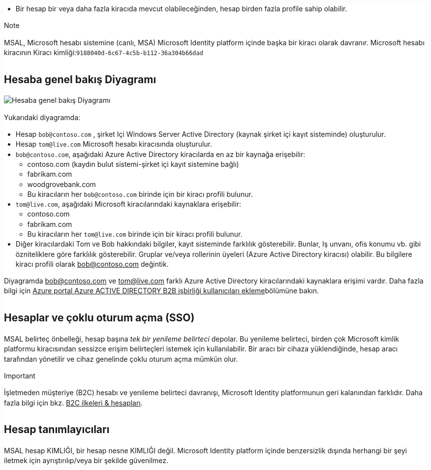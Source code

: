 - Bir hesap bir veya daha fazla kiracıda mevcut olabileceğinden, hesap birden fazla profile sahip olabilir.

> [!NOTE]
> MSAL, Microsoft hesabı sistemine (canlı, MSA) Microsoft Identity platform içinde başka bir kiracı olarak davranır. Microsoft hesabı kiracının Kiracı kimliği:`9188040d-6c67-4c5b-b112-36a304b66dad`

## <a name="account-overview-diagram"></a>Hesaba genel bakış Diyagramı

![Hesaba genel bakış Diyagramı](./media/accounts-overview/accounts-overview.svg)

Yukarıdaki diyagramda:

- Hesap `bob@contoso.com` , şirket Içi Windows Server Active Directory (kaynak şirket içi kayıt sisteminde) oluşturulur.
- Hesap `tom@live.com` Microsoft hesabı kiracısında oluşturulur.
- `bob@contoso.com`, aşağıdaki Azure Active Directory kiracılarda en az bir kaynağa erişebilir:
  - contoso.com (kaydın bulut sistemi-şirket içi kayıt sistemine bağlı)
  - fabrikam.com
  - woodgrovebank.com
  - Bu kiracıların her `bob@contoso.com` birinde için bir kiracı profili bulunur.
- `tom@live.com`, aşağıdaki Microsoft kiracılarındaki kaynaklara erişebilir:
  - contoso.com
  - fabrikam.com
  - Bu kiracıların her `tom@live.com` birinde için bir kiracı profili bulunur.
- Diğer kiracılardaki Tom ve Bob hakkındaki bilgiler, kayıt sisteminde farklılık gösterebilir. Bunlar, Iş unvanı, ofis konumu vb. gibi özniteliklere göre farklılık gösterebilir. Gruplar ve/veya rollerinin üyeleri (Azure Active Directory kiracısı) olabilir. Bu bilgilere kiracı profili olarak bob@contoso.com değintik.

Diyagramda bob@contoso.com ve tom@live.com farklı Azure Active Directory kiracılarındaki kaynaklara erişimi vardır. Daha fazla bilgi için [Azure portal Azure ACTIVE DIRECTORY B2B işbirliği kullanıcıları ekleme](https://docs.microsoft.com/azure/active-directory/b2b/add-users-administrator)bölümüne bakın.

## <a name="accounts-and-single-sign-on-sso"></a>Hesaplar ve çoklu oturum açma (SSO)

MSAL belirteç önbelleği, hesap başına *tek bir yenileme belirteci* depolar. Bu yenileme belirteci, birden çok Microsoft kimlik platformu kiracısından sessizce erişim belirteçleri istemek için kullanılabilir. Bir aracı bir cihaza yüklendiğinde, hesap aracı tarafından yönetilir ve cihaz genelinde çoklu oturum açma mümkün olur.

> [!IMPORTANT]
> İşletmeden müşteriye (B2C) hesabı ve yenileme belirteci davranışı, Microsoft Identity platformunun geri kalanından farklıdır. Daha fazla bilgi için bkz. [B2C ilkeleri & hesapları](#b2c-policies--accounts).

## <a name="account-identifiers"></a>Hesap tanımlayıcıları

MSAL hesap KIMLIĞI, bir hesap nesne KIMLIĞI değil. Microsoft Identity platform içinde benzersizlik dışında herhangi bir şeyi iletmek için ayrıştırılıp/veya bir şekilde güvenilmez.
